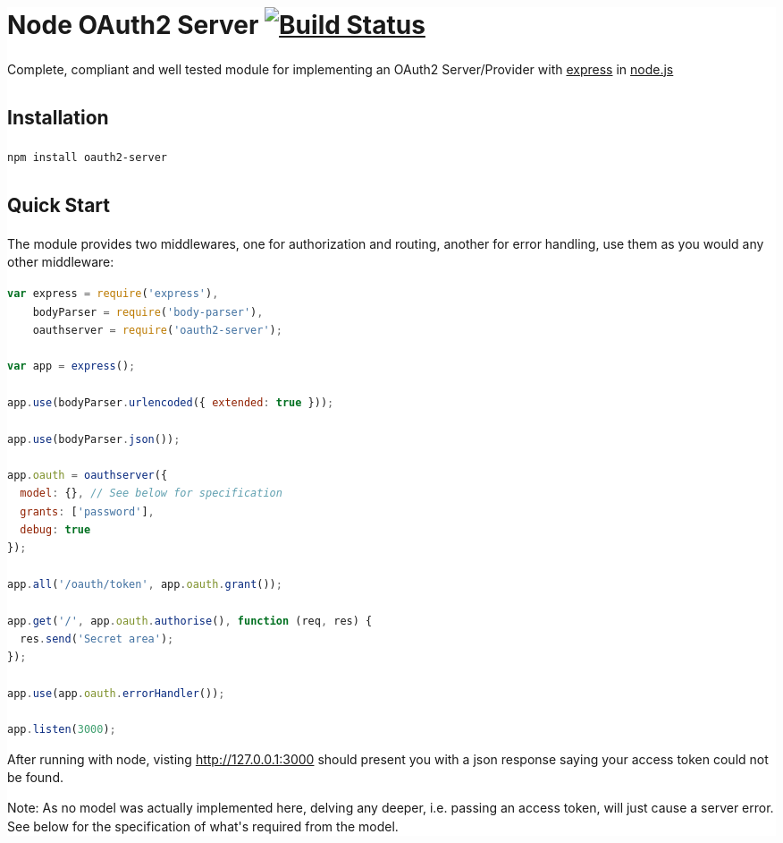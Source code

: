 # Node OAuth2 Server [![Build Status](https://travis-ci.org/thomseddon/node-oauth2-server.png?branch=2.0)](https://travis-ci.org/thomseddon/node-oauth2-server)

Complete, compliant and well tested module for implementing an OAuth2 Server/Provider with [express](http://expressjs.com/) in [node.js](http://nodejs.org/)

## Installation

```
npm install oauth2-server
```

## Quick Start

The module provides two middlewares, one for authorization and routing, another for error handling, use them as you would any other middleware:

```js
var express = require('express'),
    bodyParser = require('body-parser'),
    oauthserver = require('oauth2-server');

var app = express();

app.use(bodyParser.urlencoded({ extended: true }));

app.use(bodyParser.json());

app.oauth = oauthserver({
  model: {}, // See below for specification
  grants: ['password'],
  debug: true
});

app.all('/oauth/token', app.oauth.grant());

app.get('/', app.oauth.authorise(), function (req, res) {
  res.send('Secret area');
});

app.use(app.oauth.errorHandler());

app.listen(3000);
```

After running with node, visting http://127.0.0.1:3000 should present you with a json response saying your access token could not be found.

Note: As no model was actually implemented here, delving any deeper, i.e. passing an access token, will just cause a server error. See below for the specification of what's required from the model.
